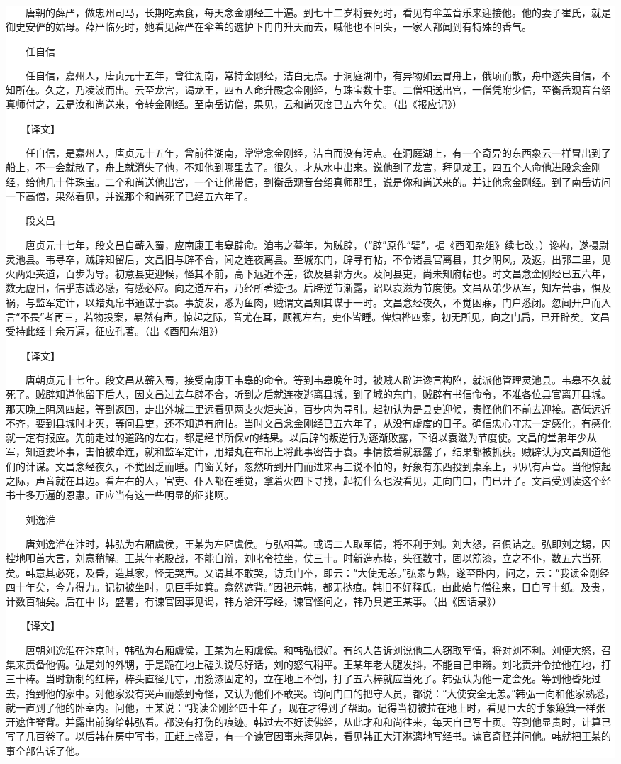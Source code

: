 
　　唐朝的薛严，做忠州司马，长期吃素食，每天念金刚经三十遍。到七十二岁将要死时，看见有伞盖音乐来迎接他。他的妻子崔氏，就是御史安俨的姑母。薛严临死时，她看见薛严在伞盖的遮护下冉冉升天而去，喊他也不回头，一家人都闻到有特殊的香气。

 

　　任自信　　

 

　　任自信，嘉州人，唐贞元十五年，曾往湖南，常持金刚经，洁白无点。于洞庭湖中，有异物如云冒舟上，俄顷而散，舟中遂失自信，不知所在。久之，乃凌波而出。云至龙宫，谒龙王，四五人命升殿念金刚经，与珠宝数十事。二僧相送出宫，一僧凭附少信，至衡岳观音台绍真师付之，云是汝和尚送来，令转金刚经。至南岳访僧，果见，云和尚灭度已五六年矣。（出《报应记》）

 

　　【译文】

 

　　任自信，是嘉州人，唐贞元十五年，曾前往湖南，常常念金刚经，洁白而没有污点。在洞庭湖上，有一个奇异的东西象云一样冒出到了船上，不一会就散了，舟上就消失了他，不知他到哪里去了。很久，才从水中出来。说他到了龙宫，拜见龙王，四五个人命他进殿念金刚经，给他几十件珠宝。二个和尚送他出宫，一个让他带信，到衡岳观音台绍真师那里，说是你和尚送来的。并让他念金刚经。到了南岳访问一下高僧，果然看见，并说那个和尚死了已经五六年了。

 

　　段文昌　　

 

　　唐贞元十七年，段文昌自蕲入蜀，应南康王韦皋辟命。洎韦之暮年，为贼辟，（“辟”原作“嬖”，据《酉阳杂俎》续七改，）谗构，遂摄尉灵池县。韦寻卒，贼辟知留后，文昌旧与辟不合，闻之连夜离县。至城东门，辟寻有帖，不令诸县官离县，其夕阴风，及返，出郭二里，见火两炬夹道，百步为导。初意县吏迎候，怪其不前，高下远近不差，欲及县郭方灭。及问县吏，尚未知府帖也。时文昌念金刚经已五六年，数无虚日，信乎志诚必感，有感必应。向之道左右，乃经所著迹也。后辟逆节渐露，诏以袁滋为节度使。文昌从弟少从军，知左营事，惧及祸，与监军定计，以蜡丸帛书通谋于袁。事旋发，悉为鱼肉，贼谓文昌知其谋于一时。文昌念经夜久，不觉困寐，门户悉闭。忽闻开户而入言“不畏”者再三，若物投案，暴然有声。惊起之际，音尤在耳，顾视左右，吏仆皆睡。俾烛桦四索，初无所见，向之门扃，已开辟矣。文昌受持此经十余万遍，征应孔著。（出《酉阳杂俎》）

 

　　【译文】

 

　　唐朝贞元十七年。段文昌从蕲入蜀，接受南康王韦皋的命令。等到韦皋晚年时，被贼人辟进谗言构陷，就派他管理灵池县。韦皋不久就死了。贼辟知道他留下后人，因文昌过去与辟不合，听到之后就连夜逃离县城，到了城的东门，贼辟有书信命令，不准各位县官离开县城。那天晚上阴风四起，等到返回，走出外城二里远看见两支火炬夹道，百步内为导引。起初认为是县吏迎候，责怪他们不前去迎接。高低远近不齐，要到县城时才灭，等问县吏，还不知道有府帖。当时文昌念金刚经已五六年了，从没有虚度的日子。确信忠心守志一定感化，有感化就一定有报应。先前走过的道路的左右，都是经书所保v的结果。以后辟的叛逆行为逐渐败露，下诏以袁滋为节度使。文昌的堂弟年少从军，知道要坏事，害怕被牵连，就和监军定计，用蜡丸在布帛上将此事密告于袁。事情接着就暴露了，结果都被抓获。贼辟认为文昌知道他们的计谋。文昌念经夜久，不觉困乏而睡。门窗关好，忽然听到开门而进来再三说不怕的，好象有东西投到桌案上，叭叭有声音。当他惊起之际，声音就在耳边。看左右的人，官吏、仆人都在睡觉，拿着火四下寻找，起初什么也没看见，走向门口，门已开了。文昌受到读这个经书十多万遍的恩惠。正应当有这一些明显的征兆啊。

 

　　刘逸淮　　

 

　　唐刘逸淮在汴时，韩弘为右厢虞侯，王某为左厢虞侯。与弘相善。或谓二人取军情，将不利于刘。刘大怒，召俱诘之。弘即刘之甥，因控地叩首大言，刘意稍解。王某年老股战，不能自辩，刘叱令拉坐，仗三十。时新造赤棒，头径数寸，固以筋漆，立之不仆，数五六当死矣。韩意其必死，及昏，造其家，怪无哭声。又谓其不敢哭，访兵门卒，即云：“大使无恙。”弘素与熟，遂至卧内，问之，云：“我读金刚经四十年矣，今方得力。记初被坐时，见巨手如箕。翕然遮背。”因袒示韩，都无挞痕。韩旧不好释氏，由此始与僧往来，日自写十纸。及贵，计数百轴矣。后在中书，盛暑，有谏官因事见谒，韩方洽汗写经，谏官怪问之，韩乃具道王某事。（出《因话录》）

 

　　【译文】

 

　　唐朝刘逸淮在汴京时，韩弘为右厢虞侯，王某为左厢虞侯。和韩弘很好。有的人告诉刘说他二人窃取军情，将对刘不利。刘便大怒，召集来责备他俩。弘是刘的外甥，于是跪在地上磕头说尽好话，刘的怒气稍平。王某年老大腿发抖，不能自己申辩。刘叱责并令拉他在地，打三十棒。当时新制的红棒，棒头直径几寸，用筋漆固定的，立在地上不倒，打了五六棒就应当死了。韩弘认为他一定会死。等到他昏死过去，抬到他的家中。对他家没有哭声而感到奇怪，又认为他们不敢哭。询问门口的把守人员，都说：“大使安全无恙。”韩弘一向和他家熟悉，就一直到了他的卧室内。问他，王某说：“我读金刚经四十年了，现在才得到了帮助。记得当初被拉在地上时，看见巨大的手象簸箕一样张开遮住脊背。并露出前胸给韩弘看。都没有打伤的痕迹。韩过去不好读佛经，从此才和和尚往来，每天自己写十页。等到他显贵时，计算已写了几百卷了。以后韩在房中写书，正赶上盛夏，有一个谏官因事来拜见韩，看见韩正大汗淋漓地写经书。谏官奇怪并问他。韩就把王某的事全部告诉了他。
